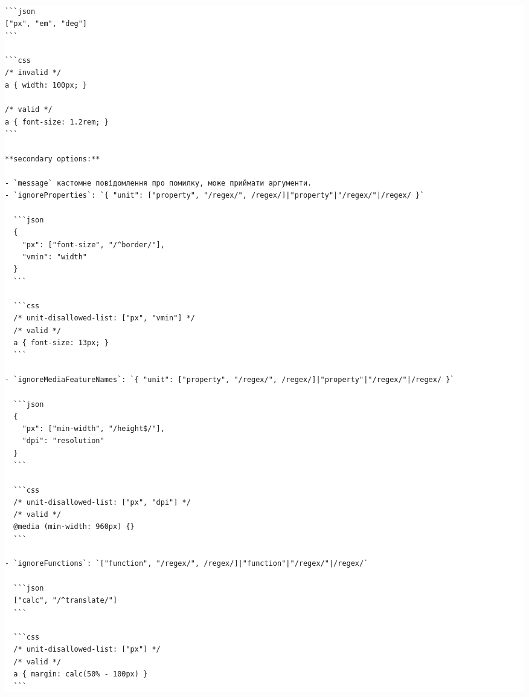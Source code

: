     ```json
    ["px", "em", "deg"]
    ```

    ```css
    /* invalid */
    a { width: 100px; }

    /* valid */
    a { font-size: 1.2rem; }
    ```

    **secondary options:**

    - `message` кастомне повідомлення про помилку, може приймати аргументи.
    - `ignoreProperties`: `{ "unit": ["property", "/regex/", /regex/]|"property"|"/regex/"|/regex/ }`
  
      ```json
      {
        "px": ["font-size", "/^border/"],
        "vmin": "width"
      }
      ```

      ```css
      /* unit-disallowed-list: ["px", "vmin"] */
      /* valid */
      a { font-size: 13px; }
      ```

    - `ignoreMediaFeatureNames`: `{ "unit": ["property", "/regex/", /regex/]|"property"|"/regex/"|/regex/ }`

      ```json
      {
        "px": ["min-width", "/height$/"],
        "dpi": "resolution"
      }
      ```

      ```css
      /* unit-disallowed-list: ["px", "dpi"] */
      /* valid */
      @media (min-width: 960px) {}
      ```

    - `ignoreFunctions`: `["function", "/regex/", /regex/]|"function"|"/regex/"|/regex/`

      ```json
      ["calc", "/^translate/"]
      ```

      ```css
      /* unit-disallowed-list: ["px"] */
      /* valid */
      a { margin: calc(50% - 100px) }
      ```
